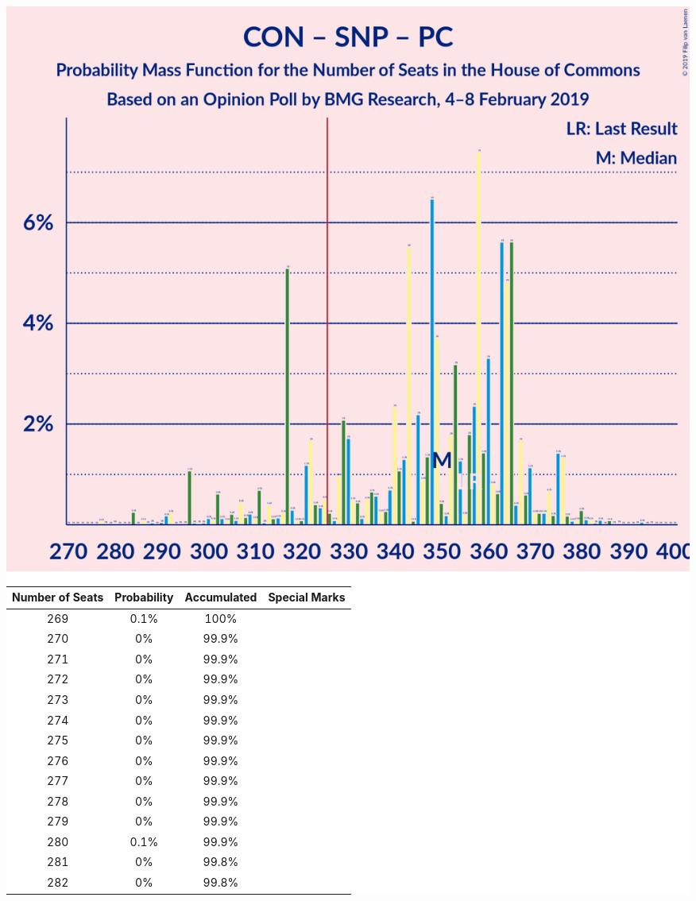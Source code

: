![Graph with seats probability mass function not yet produced](2019-02-08-BMGResearch-coalitions-seats-pmf-con–snp–pc.png "Seats Probability Mass Function")

| Number of Seats | Probability | Accumulated | Special Marks |
|:---------------:|:-----------:|:-----------:|:-------------:|
| 269 | 0.1% | 100% |  |
| 270 | 0% | 99.9% |  |
| 271 | 0% | 99.9% |  |
| 272 | 0% | 99.9% |  |
| 273 | 0% | 99.9% |  |
| 274 | 0% | 99.9% |  |
| 275 | 0% | 99.9% |  |
| 276 | 0% | 99.9% |  |
| 277 | 0% | 99.9% |  |
| 278 | 0% | 99.9% |  |
| 279 | 0% | 99.9% |  |
| 280 | 0.1% | 99.9% |  |
| 281 | 0% | 99.8% |  |
| 282 | 0% | 99.8% |  |